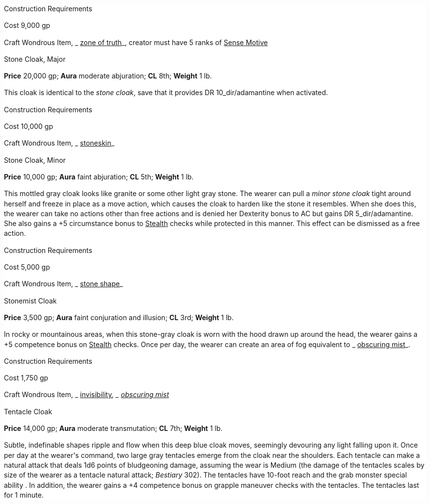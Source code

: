 Construction Requirements

Cost 9,000 gp

Craft Wondrous Item, _ [zone of truth](../spells_dir/zoneOfTruth#_zone-of-truth)_, creator must have 5 ranks of [Sense Motive](../skills_dir/senseMotive#_sense-motive)

Stone Cloak, Major

**Price** 20,000 gp; **Aura** moderate abjuration; **CL** 8th; **Weight** 1 lb.

This cloak is identical to the _stone cloak_, save that it provides DR 10_dir/adamantine when activated.

Construction Requirements

Cost 10,000 gp

Craft Wondrous Item, _ [stoneskin](../spells_dir/stoneskin#_stoneskin)_

Stone Cloak, Minor

**Price** 10,000 gp; **Aura** faint abjuration; **CL** 5th; **Weight** 1 lb.

This mottled gray cloak looks like granite or some other light gray stone. The wearer can pull a _minor stone cloak_ tight around herself and freeze in place as a move action, which causes the cloak to harden like the stone it resembles. When she does this, the wearer can take no actions other than free actions and is denied her Dexterity bonus to AC but gains DR 5_dir/adamantine. She also gains a +5 circumstance bonus to [Stealth](../skills_dir/stealth#_stealth) checks while protected in this manner. This effect can be dismissed as a free action.

Construction Requirements

Cost 5,000 gp

Craft Wondrous Item, _ [stone shape](../spells_dir/stoneShape#_stone-shape)_

Stonemist Cloak

**Price** 3,500 gp; **Aura** faint conjuration and illusion; **CL** 3rd; **Weight** 1 lb.

In rocky or mountainous areas, when this stone-gray cloak is worn with the hood drawn up around the head, the wearer gains a +5 competence bonus on [Stealth](../skills_dir/stealth#_stealth) checks. Once per day, the wearer can create an area of fog equivalent to _ [obscuring mist](../spells_dir/obscuringMist#_obscuring-mist)_.

Construction Requirements

Cost 1,750 gp

Craft Wondrous Item, _ [invisibility](../spells_dir/invisibility#_invisibility)_, _ [obscuring mist](../spells_dir/obscuringMist#_obscuring-mist)_

Tentacle Cloak

**Price** 14,000 gp; **Aura** moderate transmutation; **CL** 7th; **Weight** 1 lb.

Subtle, indefinable shapes ripple and flow when this deep blue cloak moves, seemingly devouring any light falling upon it. Once per day at the wearer's command, two large gray tentacles emerge from the cloak near the shoulders. Each tentacle can make a natural attack that deals 1d6 points of bludgeoning damage, assuming the wear is Medium (the damage of the tentacles scales by size of the wearer as a tentacle natural attack; _Bestiary_ 302). The tentacles have 10-foot reach and the grab monster special ability . In addition, the wearer gains a +4 competence bonus on grapple maneuver checks with the tentacles. The tentacles last for 1 minute.
